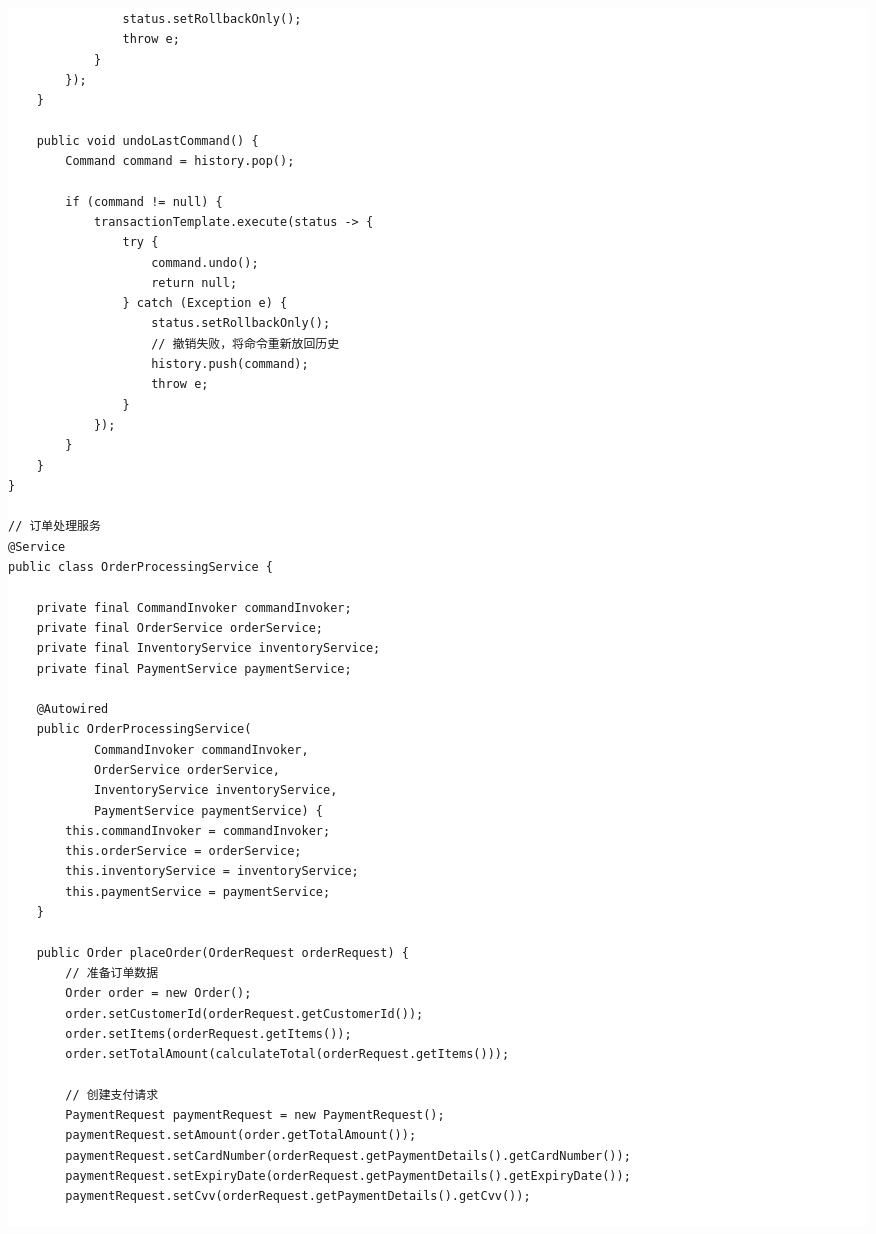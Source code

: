                     status.setRollbackOnly();  
                    throw e;  
                }  
            });  
        }  
          
        public void undoLastCommand() {  
            Command command = history.pop();  
              
            if (command != null) {  
                transactionTemplate.execute(status -> {  
                    try {  
                        command.undo();  
                        return null;  
                    } catch (Exception e) {  
                        status.setRollbackOnly();  
                        // 撤销失败，将命令重新放回历史  
                        history.push(command);  
                        throw e;  
                    }  
                });  
            }  
        }  
    }  
      
    // 订单处理服务  
    @Service  
    public class OrderProcessingService {  
          
        private final CommandInvoker commandInvoker;  
        private final OrderService orderService;  
        private final InventoryService inventoryService;  
        private final PaymentService paymentService;  
          
        @Autowired  
        public OrderProcessingService(  
                CommandInvoker commandInvoker,  
                OrderService orderService,  
                InventoryService inventoryService,  
                PaymentService paymentService) {  
            this.commandInvoker = commandInvoker;  
            this.orderService = orderService;  
            this.inventoryService = inventoryService;  
            this.paymentService = paymentService;  
        }  
          
        public Order placeOrder(OrderRequest orderRequest) {  
            // 准备订单数据  
            Order order = new Order();  
            order.setCustomerId(orderRequest.getCustomerId());  
            order.setItems(orderRequest.getItems());  
            order.setTotalAmount(calculateTotal(orderRequest.getItems()));  
              
            // 创建支付请求  
            PaymentRequest paymentRequest = new PaymentRequest();  
            paymentRequest.setAmount(order.getTotalAmount());  
            paymentRequest.setCardNumber(orderRequest.getPaymentDetails().getCardNumber());  
            paymentRequest.setExpiryDate(orderRequest.getPaymentDetails().getExpiryDate());  
            paymentRequest.setCvv(orderRequest.getPaymentDetails().getCvv());  
              